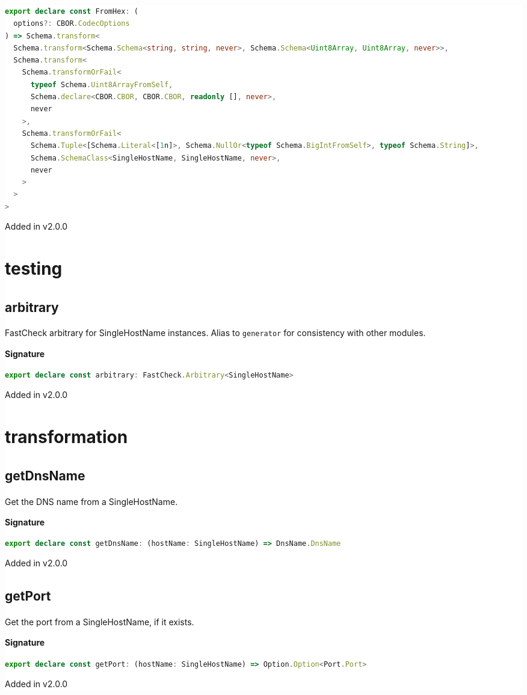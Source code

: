```ts
export declare const FromHex: (
  options?: CBOR.CodecOptions
) => Schema.transform<
  Schema.transform<Schema.Schema<string, string, never>, Schema.Schema<Uint8Array, Uint8Array, never>>,
  Schema.transform<
    Schema.transformOrFail<
      typeof Schema.Uint8ArrayFromSelf,
      Schema.declare<CBOR.CBOR, CBOR.CBOR, readonly [], never>,
      never
    >,
    Schema.transformOrFail<
      Schema.Tuple<[Schema.Literal<[1n]>, Schema.NullOr<typeof Schema.BigIntFromSelf>, typeof Schema.String]>,
      Schema.SchemaClass<SingleHostName, SingleHostName, never>,
      never
    >
  >
>
```

Added in v2.0.0

# testing

## arbitrary

FastCheck arbitrary for SingleHostName instances.
Alias to `generator` for consistency with other modules.

**Signature**

```ts
export declare const arbitrary: FastCheck.Arbitrary<SingleHostName>
```

Added in v2.0.0

# transformation

## getDnsName

Get the DNS name from a SingleHostName.

**Signature**

```ts
export declare const getDnsName: (hostName: SingleHostName) => DnsName.DnsName
```

Added in v2.0.0

## getPort

Get the port from a SingleHostName, if it exists.

**Signature**

```ts
export declare const getPort: (hostName: SingleHostName) => Option.Option<Port.Port>
```

Added in v2.0.0
